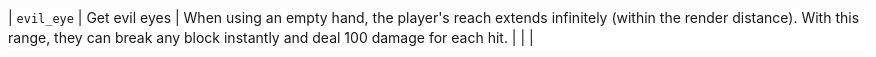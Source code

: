 | `evil_eye`                              | Get evil eyes                                                                                                                                                                                                                                                                                                                                                                                                                                                                       | When using an empty hand, the player's reach extends infinitely (within the render distance). With this range, they can break any block instantly and deal 100 damage for each hit.                                                                                                                                                                                                                                                                                                                                                                                                                                                                                                                                                                                                                                                                                                                                                                                                                                                                                                                                                                                                                                                                                                                                                                                                                                                                                                              |                                                                                                                                                                                                                                                                                                                                                                                                                                                                                                                                                                                                                                                                                                                                                                                                                                                                                                                           |                                                                                                                                                                                                                                                                                                |